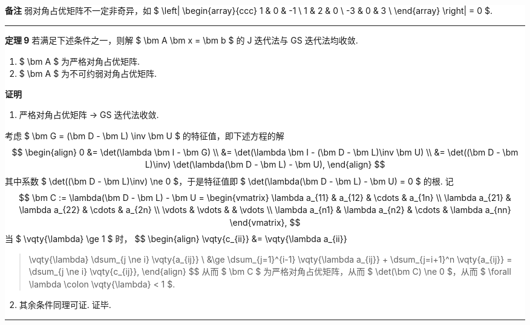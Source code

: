 **备注**	弱对角占优矩阵不一定非奇异，如 $ \left| 
\begin{array}{ccc}
 1 & 0 & -1 \\
 1 & 2 & 0 \\
 -3 & 0 & 3 \\
\end{array}
\right| = 0 $.

---

**定理 9**	若满足下述条件之一，则解 $ \bm A \bm x = \bm b $ 的 J 迭代法与 GS 迭代法均收敛.

1. $ \bm A $ 为严格对角占优矩阵.
2. $ \bm A $ 为不可约弱对角占优矩阵.

**证明**

1. 严格对角占优矩阵 → GS 迭代法收敛.

考虑 $ \bm G = (\bm D - \bm L) \inv \bm U $ 的特征值，即下述方程的解
$$
\begin{align}
0 &= \det(\lambda \bm I - \bm G)
\\
&= \det(\lambda \bm I - (\bm D - \bm L)\inv \bm U)
\\
&= \det((\bm D - \bm L)\inv) \det(\lambda(\bm D - \bm L) - \bm U),
\end{align}
$$
其中系数 $ \det((\bm D - \bm L)\inv) \ne 0 $，于是特征值即 $ \det(\lambda(\bm D - \bm L) - \bm U) = 0 $ 的根. 记
$$
\bm C := \lambda(\bm D - \bm L) - \bm U = \begin{vmatrix}
	\lambda a_{11} & a_{12} & \cdots & a_{1n} \\
	\lambda a_{21} & \lambda a_{22} & \cdots & a_{2n} \\
	\vdots & \vdots & & \vdots \\
	\lambda a_{n1} & \lambda a_{n2} & \cdots & \lambda a_{nn}
\end{vmatrix},
$$
当 $ \vqty{\lambda} \ge 1 $ 时，
$$
\begin{align}
\vqty{c_{ii}} &= \vqty{\lambda a_{ii}}
> \vqty{\lambda} \dsum_{j \ne i} \vqty{a_{ij}}
\\
&\ge \dsum_{j=1}^{i-1} \vqty{\lambda a_{ij}} +
\dsum_{j=i+1}^n \vqty{a_{ij}}
= \dsum_{j \ne i} \vqty{c_{ij}},
\end{align}
$$
从而 $ \bm C $ 为严格对角占优矩阵，从而 $ \det(\bm C) \ne 0 $，从而 $ \forall \lambda \colon \vqty{\lambda} < 1 $.

2. 其余条件同理可证. 证毕.

---
